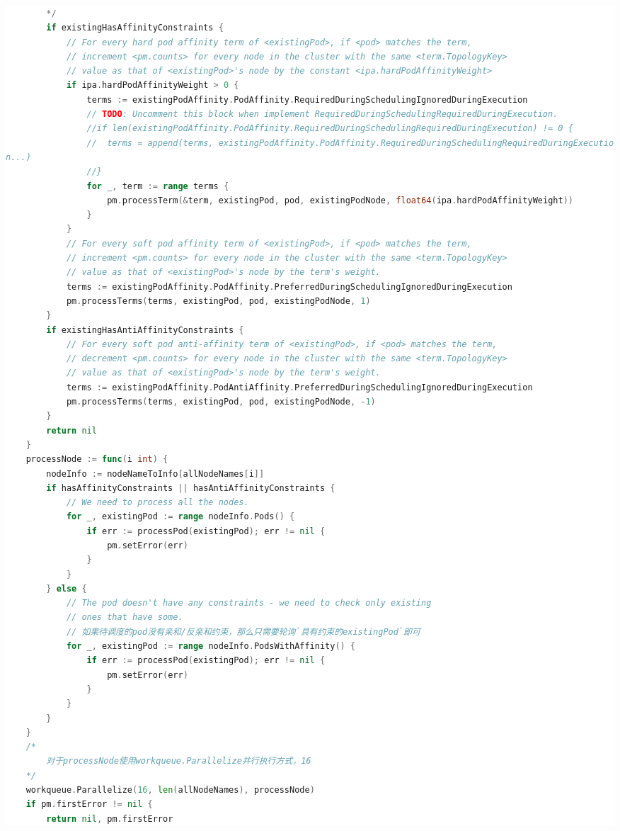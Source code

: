 ```go
		*/
		if existingHasAffinityConstraints {
			// For every hard pod affinity term of <existingPod>, if <pod> matches the term,
			// increment <pm.counts> for every node in the cluster with the same <term.TopologyKey>
			// value as that of <existingPod>'s node by the constant <ipa.hardPodAffinityWeight>
			if ipa.hardPodAffinityWeight > 0 {
				terms := existingPodAffinity.PodAffinity.RequiredDuringSchedulingIgnoredDuringExecution
				// TODO: Uncomment this block when implement RequiredDuringSchedulingRequiredDuringExecution.
				//if len(existingPodAffinity.PodAffinity.RequiredDuringSchedulingRequiredDuringExecution) != 0 {
				//	terms = append(terms, existingPodAffinity.PodAffinity.RequiredDuringSchedulingRequiredDuringExecution...)
				//}
				for _, term := range terms {
					pm.processTerm(&term, existingPod, pod, existingPodNode, float64(ipa.hardPodAffinityWeight))
				}
			}
			// For every soft pod affinity term of <existingPod>, if <pod> matches the term,
			// increment <pm.counts> for every node in the cluster with the same <term.TopologyKey>
			// value as that of <existingPod>'s node by the term's weight.
			terms := existingPodAffinity.PodAffinity.PreferredDuringSchedulingIgnoredDuringExecution
			pm.processTerms(terms, existingPod, pod, existingPodNode, 1)
		}
		if existingHasAntiAffinityConstraints {
			// For every soft pod anti-affinity term of <existingPod>, if <pod> matches the term,
			// decrement <pm.counts> for every node in the cluster with the same <term.TopologyKey>
			// value as that of <existingPod>'s node by the term's weight.
			terms := existingPodAffinity.PodAntiAffinity.PreferredDuringSchedulingIgnoredDuringExecution
			pm.processTerms(terms, existingPod, pod, existingPodNode, -1)
		}
		return nil
	}
	processNode := func(i int) {
		nodeInfo := nodeNameToInfo[allNodeNames[i]]
		if hasAffinityConstraints || hasAntiAffinityConstraints {
			// We need to process all the nodes.
			for _, existingPod := range nodeInfo.Pods() {
				if err := processPod(existingPod); err != nil {
					pm.setError(err)
				}
			}
		} else {
			// The pod doesn't have any constraints - we need to check only existing
			// ones that have some.
			// 如果待调度的pod没有亲和/反亲和约束，那么只需要轮询`具有约束的existingPod`即可
			for _, existingPod := range nodeInfo.PodsWithAffinity() {
				if err := processPod(existingPod); err != nil {
					pm.setError(err)
				}
			}
		}
	}
	/*
		对于processNode使用workqueue.Parallelize并行执行方式，16
	*/
	workqueue.Parallelize(16, len(allNodeNames), processNode)
	if pm.firstError != nil {
		return nil, pm.firstError
```